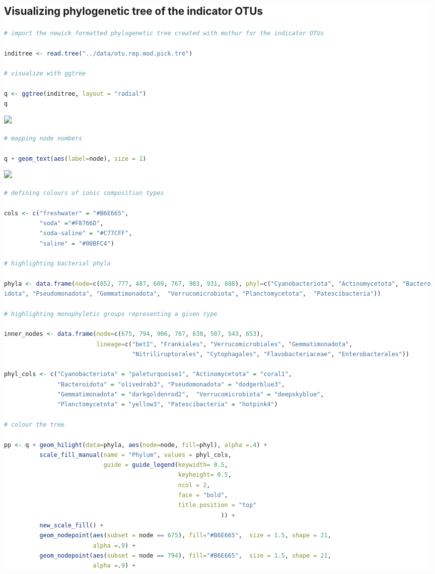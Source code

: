 ## Visualizing phylogenetic tree of the indicator OTUs

``` r
# import the newick formatted phylogenetic tree created with mothur for the indicator OTUs

inditree <- read.tree("../data/otu.rep.mod.pick.tre")

# visualize with ggtree

q <- ggtree(inditree, layout = "radial")
q
```

![](MoS_Fig4_files/figure-commonmark/building%20tree-1.png)

``` r
# mapping node numbers

q + geom_text(aes(label=node), size = 1)
```

![](MoS_Fig4_files/figure-commonmark/building%20tree-2.png)

``` r
# defining colours of ionic composition types

cols <- c("freshwater" = "#B6E665", 
          "soda" ="#F8766D",
          "soda-saline" = "#C77CFF",
          "saline" = "#00BFC4")

# highlighting bacterial phyla

phyla <- data.frame(node=c(852, 777, 487, 609, 767, 903, 931, 888), phyl=c("Cyanobacteriota", "Actinomycetota", "Bacteroidota", "Pseudomonadota", "Gemmatimonadota",  "Verrucomicrobiota", "Planctomycetota",  "Patescibacteria"))

# highlighting monophyletic groups representing a given type

inner_nodes <- data.frame(node=c(675, 794, 906, 767, 838, 507, 543, 653), 
                          lineage=c("betI", "Frankiales", "Verrucomicrobiales", "Gemmatimonadota",
                                    "Nitriliruptorales", "Cytophagales", "Flavobacteriaceae", "Enterobacterales"))

phyl_cols <- c("Cyanobacteriota" = "paleturquoise1", "Actinomycetota" = "coral1", 
               "Bacteroidota" = "olivedrab3", "Pseudomonadota" = "dodgerblue3",
               "Gemmatimonadota" = "darkgoldenrod2",  "Verrucomicrobiota" = "deepskyblue",
               "Planctomycetota" = "yellow3", "Patescibacteria" = "hotpink4")

# colour the tree

pp <- q + geom_hilight(data=phyla, aes(node=node, fill=phyl), alpha =.4) +
          scale_fill_manual(name = "Phylum", values = phyl_cols,
                            guide = guide_legend(keywidth= 0.5,
                                                 keyheight= 0.5,
                                                 ncol = 2,
                                                 face = "bold",
                                                 title.position = "top"
                                                             )) +
          new_scale_fill() +
          geom_nodepoint(aes(subset = node == 675), fill="#B6E665",  size = 1.5, shape = 21, 
                         alpha =.9) +
          geom_nodepoint(aes(subset = node == 794), fill="#B6E665",  size = 1.5, shape = 21,
                         alpha =.9) +
```
